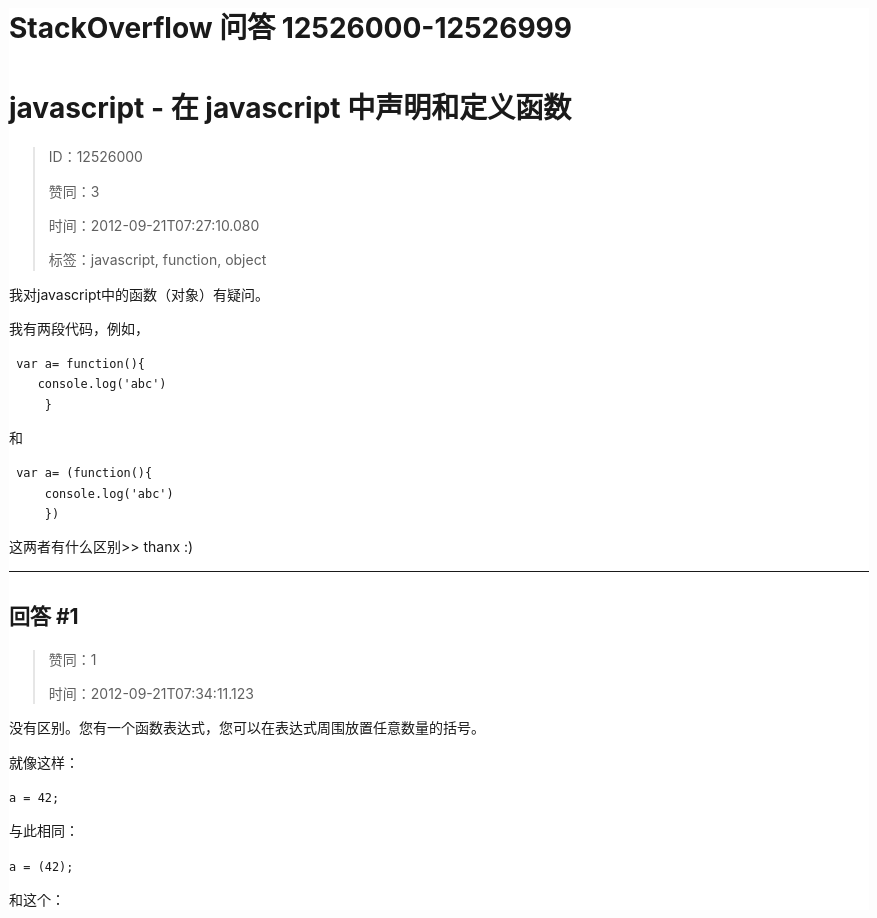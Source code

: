 # StackOverflow 问答 12526000-12526999

# javascript - 在 javascript 中声明和定义函数

> ID：12526000
> 
> 赞同：3
> 
> 时间：2012-09-21T07:27:10.080
> 
> 标签：javascript, function, object

我对javascript中的函数（对象）有疑问。

我有两段代码，例如，

```
 var a= function(){
    console.log('abc')
     } 
```

和

```
 var a= (function(){
     console.log('abc')
     }) 
```

这两者有什么区别>>
thanx :)

* * *

## 回答 #1

> 赞同：1
> 
> 时间：2012-09-21T07:34:11.123

没有区别。您有一个函数表达式，您可以在表达式周围放置任意数量的括号。

就像这样：

```
a = 42; 
```

与此相同：

```
a = (42); 
```

和这个：
